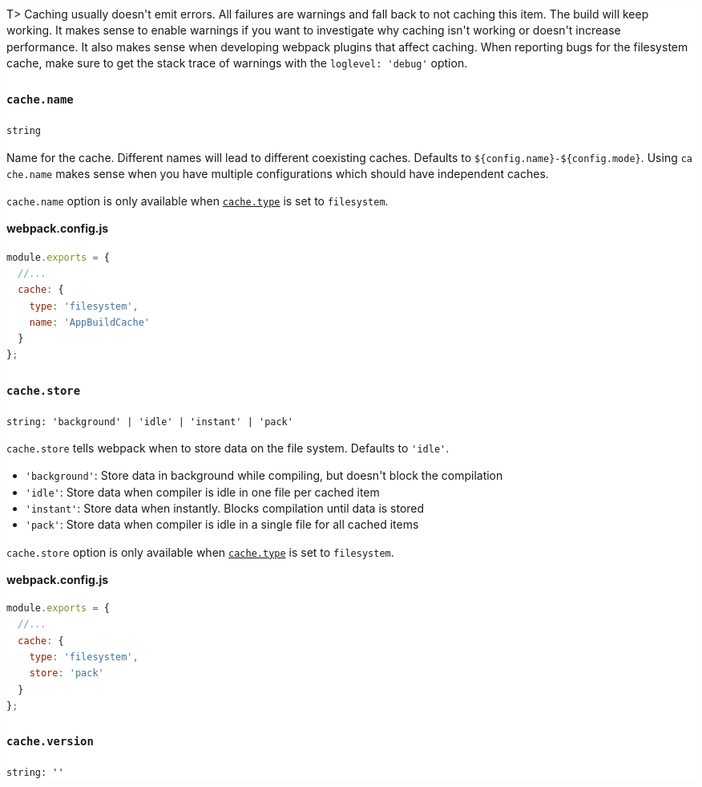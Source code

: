 T> Caching usually doesn't emit errors. All failures are warnings and fall back to not caching this item. The build will keep working. It makes sense to enable warnings if you want to investigate why caching isn't working or doesn't increase performance. It also makes sense when developing webpack plugins that affect caching. When reporting bugs for the filesystem cache, make sure to get the stack trace of warnings with the `loglevel: 'debug'` option.

### `cache.name`

`string`

Name for the cache. Different names will lead to different coexisting caches. Defaults to `${config.name}-${config.mode}`. Using `cache.name` makes sense when you have multiple configurations which should have independent caches.

`cache.name` option is only available when [`cache.type`](#cache-type) is set to `filesystem`.

__webpack.config.js__

```javascript
module.exports = {
  //...
  cache: {
    type: 'filesystem',
    name: 'AppBuildCache'
  }
};
```

### `cache.store`

`string: 'background' | 'idle' | 'instant' | 'pack'`

`cache.store` tells webpack when to store data on the file system. Defaults to `'idle'`.

- `'background'`: Store data in background while compiling, but doesn't block the compilation
- `'idle'`: Store data when compiler is idle in one file per cached item
- `'instant'`: Store data when instantly. Blocks compilation until data is stored
- `'pack'`: Store data when compiler is idle in a single file for all cached items

`cache.store` option is only available when [`cache.type`](#cache-type) is set to `filesystem`.

__webpack.config.js__

```javascript
module.exports = {
  //...
  cache: {
    type: 'filesystem',
    store: 'pack'
  }
};
```

### `cache.version`

`string: ''`
